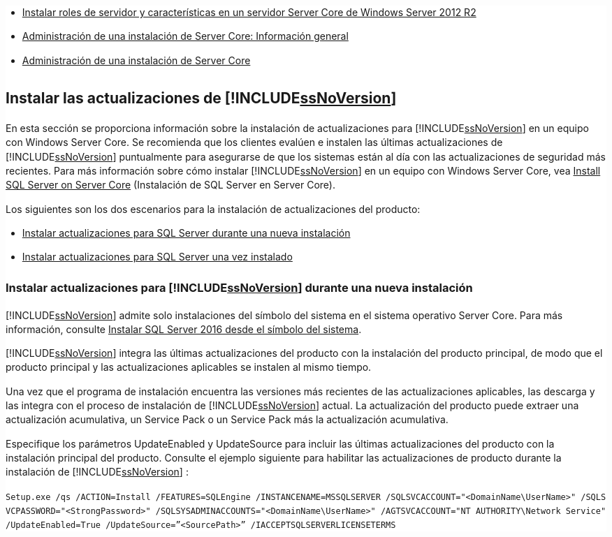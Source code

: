 - [Instalar roles de servidor y características en un servidor Server Core de Windows Server 2012 R2](http://technet.microsoft.com/library/jj574158(v=ws.11).aspx)
  
- [Administración de una instalación de Server Core: Información general](http://go.microsoft.com/fwlink/?LinkId=245962)  
  
- [Administración de una instalación de Server Core](http://go.microsoft.com/fwlink/?LinkId=245963)
  
##  <a name="BKMK_InstallSQLUpdates"></a> Instalar las actualizaciones de [!INCLUDE[ssNoVersion](../../includes/ssnoversion-md.md)]  
En esta sección se proporciona información sobre la instalación de actualizaciones para [!INCLUDE[ssNoVersion](../../includes/ssNoVersion-md.md)] en un equipo con Windows Server Core. Se recomienda que los clientes evalúen e instalen las últimas actualizaciones de [!INCLUDE[ssNoVersion](../../includes/ssnoversion-md.md)] puntualmente para asegurarse de que los sistemas están al día con las actualizaciones de seguridad más recientes. Para más información sobre cómo instalar [!INCLUDE[ssNoVersion](../../includes/ssNoVersion-md.md)] en un equipo con Windows Server Core, vea [Install SQL Server on Server Core](../../database-engine/install-windows/install-sql-server-on-server-core.md) (Instalación de SQL Server en Server Core).  
  
Los siguientes son los dos escenarios para la instalación de actualizaciones del producto:  
  
- [Instalar actualizaciones para SQL Server durante una nueva instalación](../../database-engine/install-windows/configure-sql-server-on-a-server-core-installation.md#bkmk_NewInstall)  
  
- [Instalar actualizaciones para SQL Server una vez instalado](../../database-engine/install-windows/configure-sql-server-on-a-server-core-installation.md#bkmk_alreadyInstall)  
  
###  <a name="bkmk_NewInstall"></a> Instalar actualizaciones para [!INCLUDE[ssNoVersion](../../includes/ssNoVersion-md.md)] durante una nueva instalación  
[!INCLUDE[ssNoVersion](../../includes/ssnoversion-md.md)] admite solo instalaciones del símbolo del sistema en el sistema operativo Server Core. Para más información, consulte [Instalar SQL Server 2016 desde el símbolo del sistema](../../database-engine/install-windows/install-sql-server-2016-from-the-command-prompt.md).  
  
[!INCLUDE[ssNoVersion](../../includes/ssnoversion-md.md)] integra las últimas actualizaciones del producto con la instalación del producto principal, de modo que el producto principal y las actualizaciones aplicables se instalen al mismo tiempo.  
  
Una vez que el programa de instalación encuentra las versiones más recientes de las actualizaciones aplicables, las descarga y las integra con el proceso de instalación de [!INCLUDE[ssNoVersion](../../includes/ssnoversion-md.md)] actual. La actualización del producto puede extraer una actualización acumulativa, un Service Pack o un Service Pack más la actualización acumulativa.  
  
Especifique los parámetros UpdateEnabled y UpdateSource para incluir las últimas actualizaciones del producto con la instalación principal del producto. Consulte el ejemplo siguiente para habilitar las actualizaciones de producto durante la instalación de [!INCLUDE[ssNoVersion](../../includes/ssnoversion-md.md)] :  
  
```  
Setup.exe /qs /ACTION=Install /FEATURES=SQLEngine /INSTANCENAME=MSSQLSERVER /SQLSVCACCOUNT="<DomainName\UserName>" /SQLSVCPASSWORD="<StrongPassword>" /SQLSYSADMINACCOUNTS="<DomainName\UserName>" /AGTSVCACCOUNT="NT AUTHORITY\Network Service" /UpdateEnabled=True /UpdateSource=”<SourcePath>” /IACCEPTSQLSERVERLICENSETERMS  
```  
  